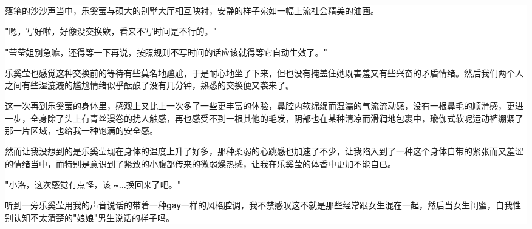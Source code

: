 







落笔的沙沙声当中，乐奚莹与硕大的别墅大厅相互映衬，安静的样子宛如一幅上流社会精美的油画。











"嗯，写好啦，好像没交换欸，看来不写时间是不行的。"









"莹莹姐别急嘛，还得等一下再说，按照规则不写时间的话应该就得等它自动生效了。"









乐奚莹也感觉这种交换前的等待有些莫名地尴尬，于是耐心地坐了下来，但也没有掩盖住她既害羞又有些兴奋的矛盾情绪。然后我们两个人之间有些湿漉漉的尴尬情绪似乎酝酿了没有几分钟，熟悉的交换便又袭来了。









这一次再到乐奚莹的身体里，感观上又比上一次多了一些更丰富的体验，鼻腔内软绵绵而湿濡的气流流动感，没有一根鼻毛的顺滑感，更进一步，全身除了头上有青丝漫卷的扰人触感，再也感受不到一根其他的毛发，阴部也在某种清凉而滑润地包裹中，瑜伽式软呢运动裤绷紧了那一片区域，也给我一种饱满的安全感。









然而让我没想到的是乐奚莹现在身体的温度上升了好多，那种柔弱的心跳感也加速了不少，让我陷入到了一种这个身体自带的紧张而又羞涩的情绪当中，而特别是意识到了紧致的小腹部传来的微弱燥热感，让我在乐奚莹的体香中更加不能自已。









"小洛，这次感觉有点怪，该 ~...换回来了吧。"









听到一旁乐奚莹用我的声音说话的带着一种gay一样的风格腔调，我不禁感叹这不就是那些经常跟女生混在一起，然后当女生闺蜜，自我性别认知不太清楚的"娘娘"男生说话的样子吗。

